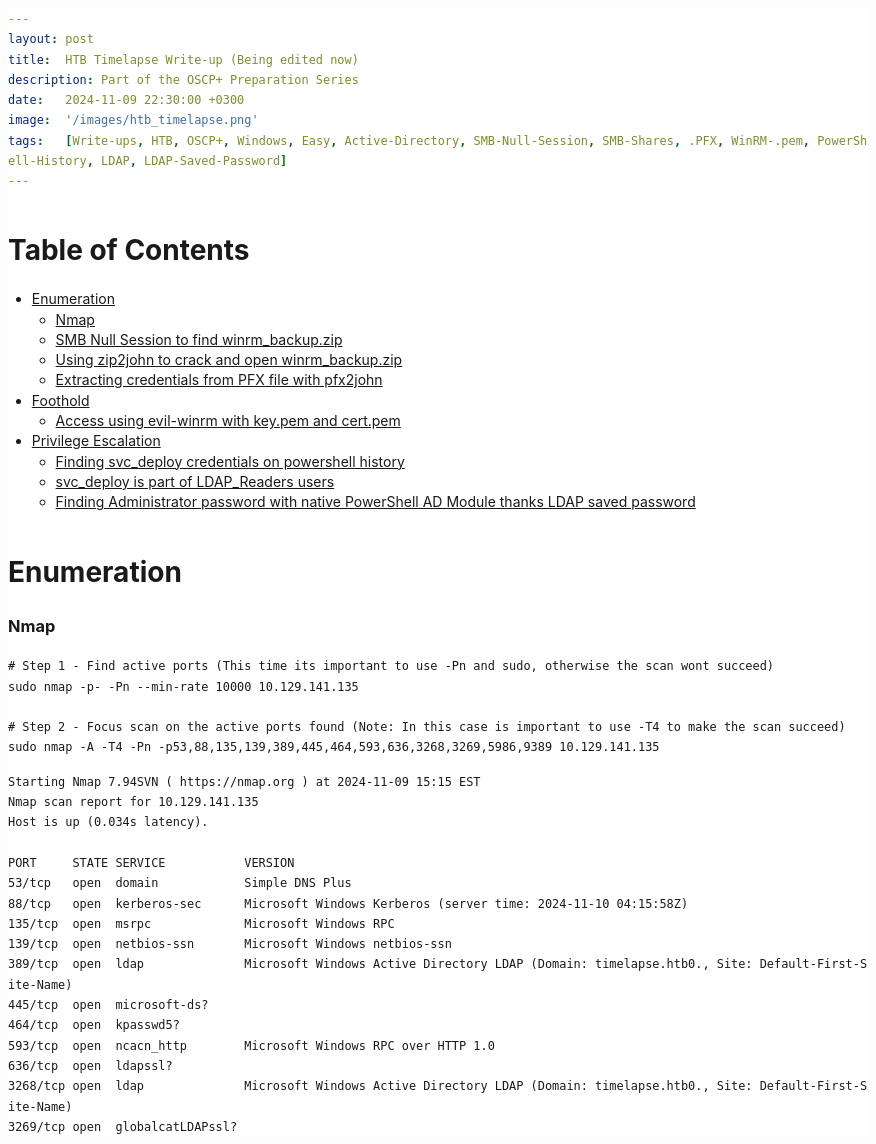 ```yaml
---
layout: post
title:  HTB Timelapse Write-up (Being edited now)
description: Part of the OSCP+ Preparation Series
date:   2024-11-09 22:30:00 +0300
image:  '/images/htb_timelapse.png'
tags:   [Write-ups, HTB, OSCP+, Windows, Easy, Active-Directory, SMB-Null-Session, SMB-Shares, .PFX, WinRM-.pem, PowerShell-History, LDAP, LDAP-Saved-Password]
---
```


# Table of Contents
- [Enumeration](#enumeration)
  - [Nmap](#nmap)
  - [SMB Null Session to find winrm_backup.zip](#smb-null-session-to-find-winrm_backupzip)
  - [Using zip2john to crack and open winrm_backup.zip](#using-zip2john-to-crack-and-open-winrm_backupzip)
  - [Extracting credentials from PFX file with pfx2john](#extracting-credentials-from-pfx-file-with-pfx2john)
- [Foothold](#foothold)
  - [Access using evil-winrm with key.pem and cert.pem](#access-using-evil-winrm-with-keypem-and-certpem)
- [Privilege Escalation](#privilege-escalation)
  - [Finding svc_deploy credentials on powershell history](#finding-svc_deploy-credentials-on-powershell-history)
  - [svc_deploy is part of LDAP_Readers users](#svc_deploy-is-part-of-ldap_readers-users)
  - [Finding Administrator password with native PowerShell AD Module thanks LDAP saved password](#finding-administrator-password-with-native-powershell-ad-module-thanks-ldap-saved-password)

# Enumeration
### Nmap

```shell
# Step 1 - Find active ports (This time its important to use -Pn and sudo, otherwise the scan wont succeed)
sudo nmap -p- -Pn --min-rate 10000 10.129.141.135

# Step 2 - Focus scan on the active ports found (Note: In this case is important to use -T4 to make the scan succeed)
sudo nmap -A -T4 -Pn -p53,88,135,139,389,445,464,593,636,3268,3269,5986,9389 10.129.141.135
```

```shell
Starting Nmap 7.94SVN ( https://nmap.org ) at 2024-11-09 15:15 EST
Nmap scan report for 10.129.141.135
Host is up (0.034s latency).

PORT     STATE SERVICE           VERSION
53/tcp   open  domain            Simple DNS Plus
88/tcp   open  kerberos-sec      Microsoft Windows Kerberos (server time: 2024-11-10 04:15:58Z)
135/tcp  open  msrpc             Microsoft Windows RPC
139/tcp  open  netbios-ssn       Microsoft Windows netbios-ssn
389/tcp  open  ldap              Microsoft Windows Active Directory LDAP (Domain: timelapse.htb0., Site: Default-First-Site-Name)
445/tcp  open  microsoft-ds?
464/tcp  open  kpasswd5?
593/tcp  open  ncacn_http        Microsoft Windows RPC over HTTP 1.0
636/tcp  open  ldapssl?
3268/tcp open  ldap              Microsoft Windows Active Directory LDAP (Domain: timelapse.htb0., Site: Default-First-Site-Name)
3269/tcp open  globalcatLDAPssl?
```